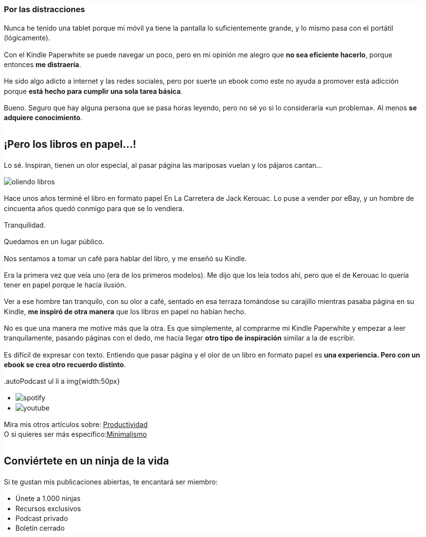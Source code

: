 ### Por las distracciones

Nunca he tenido una tablet porque mi móvil ya tiene la pantalla lo suficientemente grande, y lo mismo pasa con el portátil (lógicamente).

Con el Kindle Paperwhite se puede navegar un poco, pero en mi opinión me alegro que **no sea eficiente hacerlo**, porque entonces **me distraería**.

He sido algo adicto a internet y las redes sociales, pero por suerte un ebook como este no ayuda a promover esta adicción porque **está hecho para cumplir una sola tarea básica**.

Bueno. Seguro que hay alguna persona que se pasa horas leyendo, pero no sé yo si lo consideraría «un problema». Al menos **se adquiere conocimiento**.

## ¡Pero los libros en papel…!

Lo sé. Inspiran, tienen un olor especial, al pasar página las mariposas vuelan y los pájaros cantan…

![oliendo libros](./wp-content/uploads/2021/02oliendo-libros.jpg)

Hace unos años terminé el libro en formato papel En La Carretera de Jack Kerouac. Lo puse a vender por eBay, y un hombre de cincuenta años quedó conmigo para que se lo vendiera.

Tranquilidad.

Quedamos en un lugar público.

Nos sentamos a tomar un café para hablar del libro, y me enseñó su Kindle.

Era la primera vez que veía uno (era de los primeros modelos). Me dijo que los leía todos ahí, pero que el de Kerouac lo quería tener en papel porque le hacía ilusión.

Ver a ese hombre tan tranquilo, con su olor a café, sentado en esa terraza tomándose su carajillo mientras pasaba página en su Kindle, **me inspiró de otra manera** que los libros en papel no habían hecho.

No es que una manera me motive más que la otra. Es que simplemente, al comprarme mi Kindle Paperwhite y empezar a leer tranquilamente, pasando páginas con el dedo, me hacía llegar **otro tipo de inspiración** similar a la de escribir.

Es difícil de expresar con texto. Entiendo que pasar página y el olor de un libro en formato papel es **una experiencia. Pero con un ebook se crea otro recuerdo distinto**.

.autoPodcast ul li a img{width:50px}

- ![spotify](./wp-content/uploads/2023/01spotify.png)
- ![youtube](./wp-content/uploads/2023/01youtube.png)

Mira mis otros artículos sobre: [Productividad](./productividad)  
O si quieres ser más específico:[Minimalismo](./minimalismo)

## Conviértete en un ninja de la vida

Si te gustan mis publicaciones abiertas, te encantará ser miembro:

- Únete a 1.000 ninjas
- Recursos exclusivos
- Podcast privado
- Boletín cerrado
